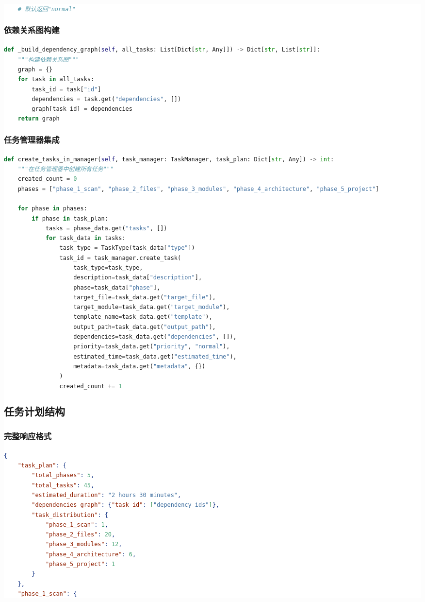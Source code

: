 ```python
    # 默认返回"normal"
```

### 依赖关系图构建
```python
def _build_dependency_graph(self, all_tasks: List[Dict[str, Any]]) -> Dict[str, List[str]]:
    """构建依赖关系图"""
    graph = {}
    for task in all_tasks:
        task_id = task["id"]
        dependencies = task.get("dependencies", [])
        graph[task_id] = dependencies
    return graph
```

### 任务管理器集成
```python
def create_tasks_in_manager(self, task_manager: TaskManager, task_plan: Dict[str, Any]) -> int:
    """在任务管理器中创建所有任务"""
    created_count = 0
    phases = ["phase_1_scan", "phase_2_files", "phase_3_modules", "phase_4_architecture", "phase_5_project"]
    
    for phase in phases:
        if phase in task_plan:
            tasks = phase_data.get("tasks", [])
            for task_data in tasks:
                task_type = TaskType(task_data["type"])
                task_id = task_manager.create_task(
                    task_type=task_type,
                    description=task_data["description"],
                    phase=task_data["phase"],
                    target_file=task_data.get("target_file"),
                    target_module=task_data.get("target_module"),
                    template_name=task_data.get("template"),
                    output_path=task_data.get("output_path"),
                    dependencies=task_data.get("dependencies", []),
                    priority=task_data.get("priority", "normal"),
                    estimated_time=task_data.get("estimated_time"),
                    metadata=task_data.get("metadata", {})
                )
                created_count += 1
```

## 任务计划结构

### 完整响应格式
```json
{
    "task_plan": {
        "total_phases": 5,
        "total_tasks": 45,
        "estimated_duration": "2 hours 30 minutes",
        "dependencies_graph": {"task_id": ["dependency_ids"]},
        "task_distribution": {
            "phase_1_scan": 1,
            "phase_2_files": 20,
            "phase_3_modules": 12,
            "phase_4_architecture": 6,
            "phase_5_project": 1
        }
    },
    "phase_1_scan": {
```